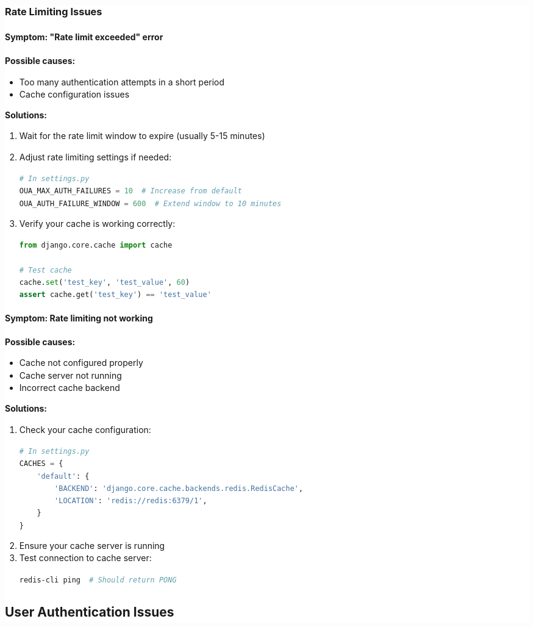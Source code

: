 ### Rate Limiting Issues

#### Symptom: "Rate limit exceeded" error

**Possible causes:**

- Too many authentication attempts in a short period
- Cache configuration issues

**Solutions:**

1. Wait for the rate limit window to expire (usually 5-15 minutes)
2. Adjust rate limiting settings if needed:
   ```python
   # In settings.py
   OUA_MAX_AUTH_FAILURES = 10  # Increase from default
   OUA_AUTH_FAILURE_WINDOW = 600  # Extend window to 10 minutes
   ```
3. Verify your cache is working correctly:

   ```python
   from django.core.cache import cache

   # Test cache
   cache.set('test_key', 'test_value', 60)
   assert cache.get('test_key') == 'test_value'
   ```

#### Symptom: Rate limiting not working

**Possible causes:**

- Cache not configured properly
- Cache server not running
- Incorrect cache backend

**Solutions:**

1. Check your cache configuration:
   ```python
   # In settings.py
   CACHES = {
       'default': {
           'BACKEND': 'django.core.cache.backends.redis.RedisCache',
           'LOCATION': 'redis://redis:6379/1',
       }
   }
   ```
2. Ensure your cache server is running
3. Test connection to cache server:
   ```bash
   redis-cli ping  # Should return PONG
   ```

## User Authentication Issues

